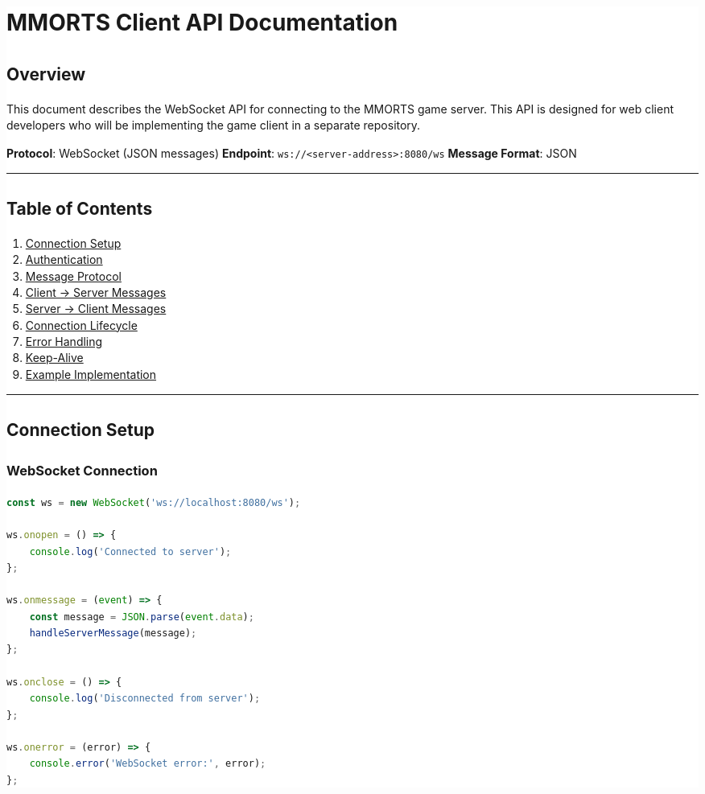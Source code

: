 # MMORTS Client API Documentation

## Overview

This document describes the WebSocket API for connecting to the MMORTS game server. This API is designed for web client developers who will be implementing the game client in a separate repository.

**Protocol**: WebSocket (JSON messages)
**Endpoint**: `ws://<server-address>:8080/ws`
**Message Format**: JSON

---

## Table of Contents

1. [Connection Setup](#connection-setup)
2. [Authentication](#authentication)
3. [Message Protocol](#message-protocol)
4. [Client → Server Messages](#client--server-messages)
5. [Server → Client Messages](#server--client-messages)
6. [Connection Lifecycle](#connection-lifecycle)
7. [Error Handling](#error-handling)
8. [Keep-Alive](#keep-alive)
9. [Example Implementation](#example-implementation)

---

## Connection Setup

### WebSocket Connection

```javascript
const ws = new WebSocket('ws://localhost:8080/ws');

ws.onopen = () => {
    console.log('Connected to server');
};

ws.onmessage = (event) => {
    const message = JSON.parse(event.data);
    handleServerMessage(message);
};

ws.onclose = () => {
    console.log('Disconnected from server');
};

ws.onerror = (error) => {
    console.error('WebSocket error:', error);
};
```

